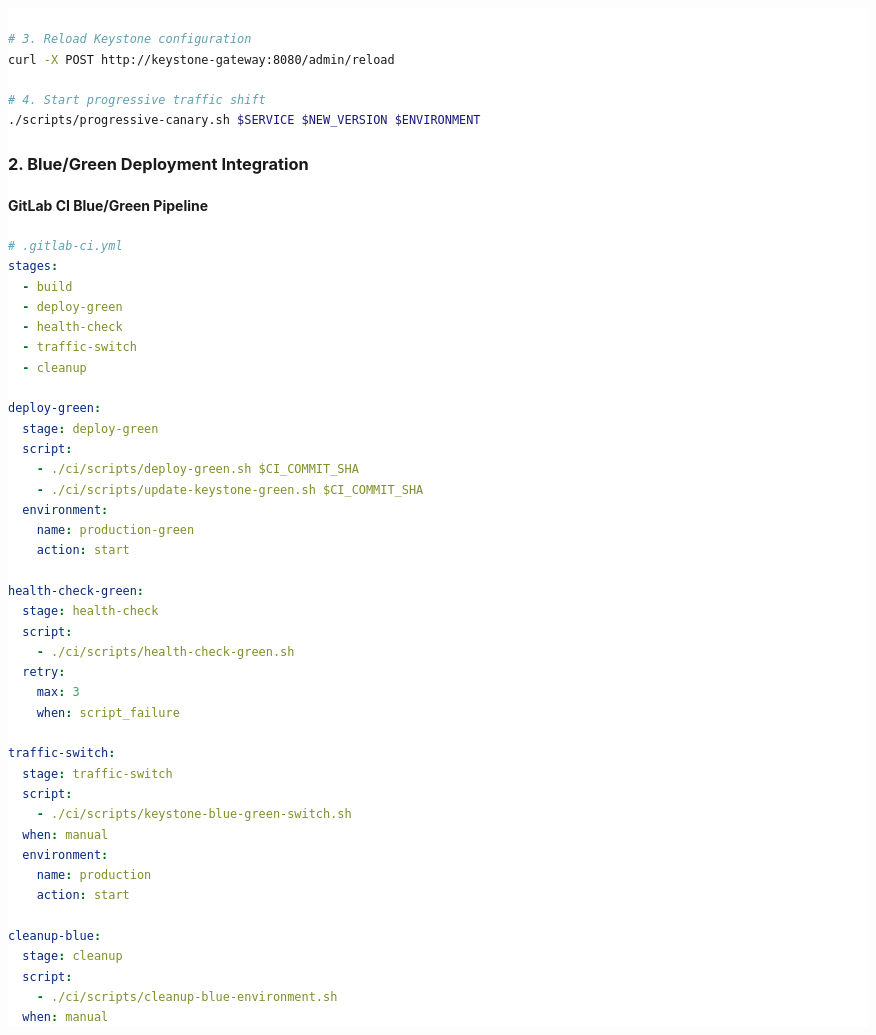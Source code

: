 ```bash

# 3. Reload Keystone configuration
curl -X POST http://keystone-gateway:8080/admin/reload

# 4. Start progressive traffic shift
./scripts/progressive-canary.sh $SERVICE $NEW_VERSION $ENVIRONMENT
```

### 2. Blue/Green Deployment Integration

#### GitLab CI Blue/Green Pipeline
```yaml
# .gitlab-ci.yml
stages:
  - build
  - deploy-green
  - health-check
  - traffic-switch
  - cleanup

deploy-green:
  stage: deploy-green
  script:
    - ./ci/scripts/deploy-green.sh $CI_COMMIT_SHA
    - ./ci/scripts/update-keystone-green.sh $CI_COMMIT_SHA
  environment:
    name: production-green
    action: start

health-check-green:
  stage: health-check
  script:
    - ./ci/scripts/health-check-green.sh
  retry:
    max: 3
    when: script_failure

traffic-switch:
  stage: traffic-switch
  script:
    - ./ci/scripts/keystone-blue-green-switch.sh
  when: manual
  environment:
    name: production
    action: start

cleanup-blue:
  stage: cleanup
  script:
    - ./ci/scripts/cleanup-blue-environment.sh
  when: manual
```
